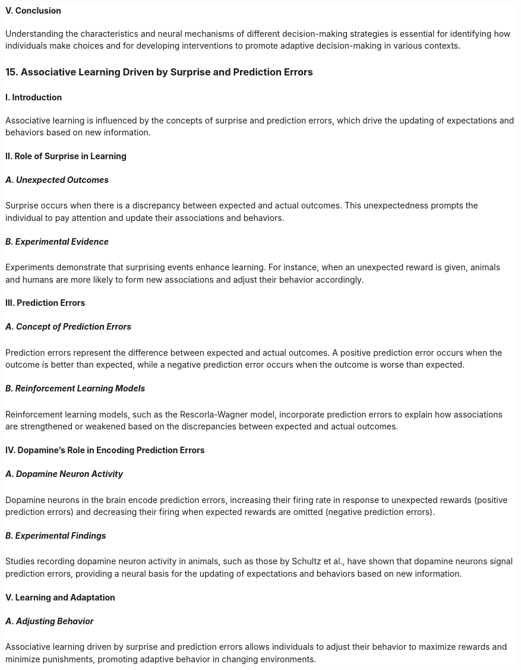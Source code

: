 #### V. Conclusion
Understanding the characteristics and neural mechanisms of different decision-making strategies is essential for identifying how individuals make choices and for developing interventions to promote adaptive decision-making in various contexts.

### 15. Associative Learning Driven by Surprise and Prediction Errors

#### I. Introduction
Associative learning is influenced by the concepts of surprise and prediction errors, which drive the updating of expectations and behaviors based on new information.

#### II. Role of Surprise in Learning

##### A. Unexpected Outcomes
Surprise occurs when there is a discrepancy between expected and actual outcomes. This unexpectedness prompts the individual to pay attention and update their associations and behaviors.

##### B. Experimental Evidence
Experiments demonstrate that surprising events enhance learning. For instance, when an unexpected reward is given, animals and humans are more likely to form new associations and adjust their behavior accordingly.

#### III. Prediction Errors

##### A. Concept of Prediction Errors
Prediction errors represent the difference between expected and actual outcomes. A positive prediction error occurs when the outcome is better than expected, while a negative prediction error occurs when the outcome is worse than expected.

##### B. Reinforcement Learning Models
Reinforcement learning models, such as the Rescorla-Wagner model, incorporate prediction errors to explain how associations are strengthened or weakened based on the discrepancies between expected and actual outcomes.

#### IV. Dopamine’s Role in Encoding Prediction Errors

##### A. Dopamine Neuron Activity
Dopamine neurons in the brain encode prediction errors, increasing their firing rate in response to unexpected rewards (positive prediction errors) and decreasing their firing when expected rewards are omitted (negative prediction errors).

##### B. Experimental Findings
Studies recording dopamine neuron activity in animals, such as those by Schultz et al., have shown that dopamine neurons signal prediction errors, providing a neural basis for the updating of expectations and behaviors based on new information.

#### V. Learning and Adaptation

##### A. Adjusting Behavior
Associative learning driven by surprise and prediction errors allows individuals to adjust their behavior to maximize rewards and minimize punishments, promoting adaptive behavior in changing environments.
